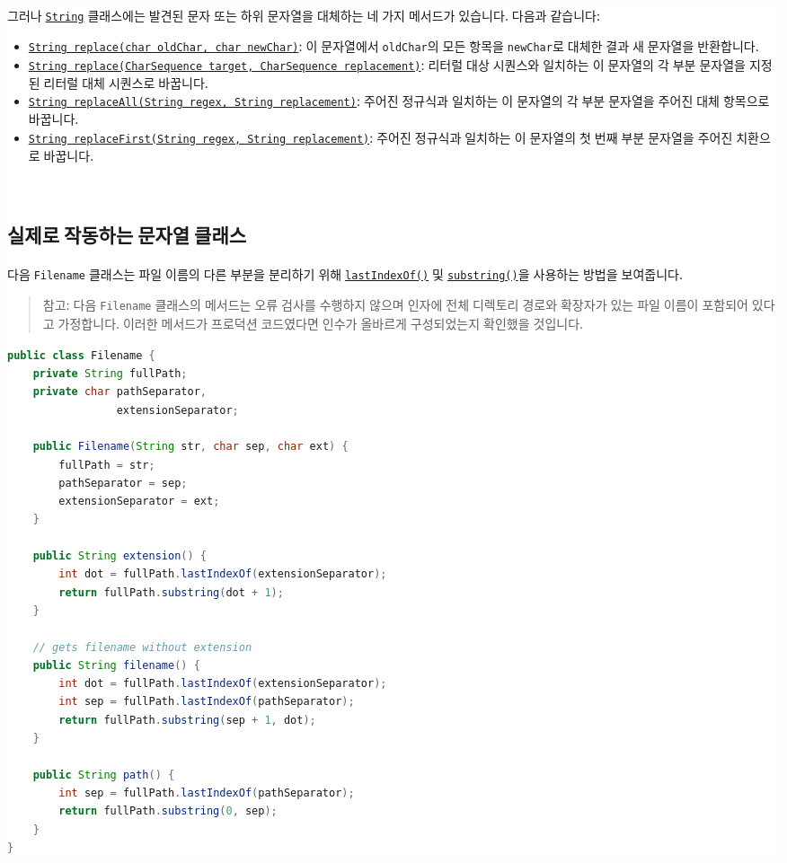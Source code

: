 그러나 [`String`](https://docs.oracle.com/en/java/javase/22/docs/api/java.base/java/lang/String.html) 클래스에는 발견된 문자 또는 하위 문자열을 대체하는 네 가지 메서드가 있습니다. 다음과 같습니다:

- [`String replace(char oldChar, char newChar)`](https://docs.oracle.com/en/java/javase/22/docs/api/java.base/java/lang/String.html#replace(char,char)): 이 문자열에서 `oldChar`의 모든 항목을 `newChar`로 대체한 결과 새 문자열을 반환합니다.
- [`String replace(CharSequence target, CharSequence replacement)`](https://docs.oracle.com/en/java/javase/22/docs/api/java.base/java/lang/String.html#replace(java.lang.CharSequence,java.lang.CharSequence)): 리터럴 대상 시퀀스와 일치하는 이 문자열의 각 부분 문자열을 지정된 리터럴 대체 시퀀스로 바꿉니다.
- [`String replaceAll(String regex, String replacement)`](https://docs.oracle.com/en/java/javase/22/docs/api/java.base/java/lang/String.html#replaceAll(java.lang.String,java.lang.String)): 주어진 정규식과 일치하는 이 문자열의 각 부분 문자열을 주어진 대체 항목으로 바꿉니다.
- [`String replaceFirst(String regex, String replacement)`](https://docs.oracle.com/en/java/javase/22/docs/api/java.base/java/lang/String.html#replaceFirst(java.lang.String,java.lang.String)): 주어진 정규식과 일치하는 이 문자열의 첫 번째 부분 문자열을 주어진 치환으로 바꿉니다.

 

## 실제로 작동하는 문자열 클래스

다음 `Filename` 클래스는 파일 이름의 다른 부분을 분리하기 위해 [`lastIndexOf()`](https://docs.oracle.com/en/java/javase/22/docs/api/java.base/java/lang/String.html#lastIndexOf(java.lang.String)) 및 [`substring()`](https://docs.oracle.com/en/java/javase/22/docs/api/java.base/java/lang/String.html#substring(int,int))을 사용하는 방법을 보여줍니다.

> 참고: 다음 `Filename` 클래스의 메서드는 오류 검사를 수행하지 않으며 인자에 전체 디렉토리 경로와 확장자가 있는 파일 이름이 포함되어 있다고 가정합니다. 이러한 메서드가 프로덕션 코드였다면 인수가 올바르게 구성되었는지 확인했을 것입니다.

```java
public class Filename {
    private String fullPath;
    private char pathSeparator, 
                 extensionSeparator;

    public Filename(String str, char sep, char ext) {
        fullPath = str;
        pathSeparator = sep;
        extensionSeparator = ext;
    }

    public String extension() {
        int dot = fullPath.lastIndexOf(extensionSeparator);
        return fullPath.substring(dot + 1);
    }

    // gets filename without extension
    public String filename() {
        int dot = fullPath.lastIndexOf(extensionSeparator);
        int sep = fullPath.lastIndexOf(pathSeparator);
        return fullPath.substring(sep + 1, dot);
    }

    public String path() {
        int sep = fullPath.lastIndexOf(pathSeparator);
        return fullPath.substring(0, sep);
    }
}
```
